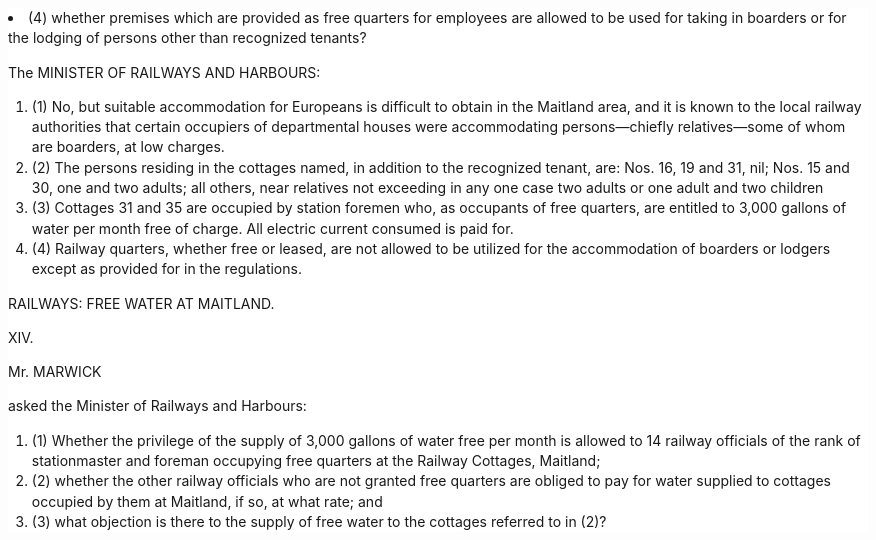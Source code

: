 <li>(4) whether premises which are provided as free quarters for employees are allowed to be used for taking in boarders or for the lodging of persons other than recognized tenants?</li>

</ol>

</question>

<answer by="#minister_of_railways_and_harbours" to="#marwick">

<from>The MINISTER OF RAILWAYS AND HARBOURS:</from>

<ol>

<li>(1) No, but suitable accommodation for Europeans is difficult to obtain in the Maitland area, and it is known to the local railway authorities that certain occupiers of departmental houses were accommodating persons&#x2014;chiefly relatives&#x2014;some of whom are boarders, at low charges.</li>

<li>(2) The persons residing in the cottages named, in addition to the recognized tenant, are: Nos. 16, 19 and 31, nil; Nos. 15 and 30, one and two adults; all others, near relatives not exceeding in any one case two adults or one adult and two children</li>

<li>(3) Cottages 31 and 35 are occupied by station foremen who, as occupants of free quarters, are entitled to 3,000 gallons of water per month free of charge. All electric current consumed is paid for.</li>

<li>(4) Railway quarters, whether free or leased, are not allowed to be utilized for the accommodation of boarders or lodgers except as provided for in the regulations.</li>

</ol>

</answer>

</oralStatements>

<oralStatements>

<heading>RAILWAYS: FREE WATER AT MAITLAND.</heading>

<question by="#marwick" to="#minister_of_railways_and_harbours">

<num>XIV.</num>

<from>Mr. MARWICK</from>

<p>asked the Minister of Railways and Harbours:</p>

<ol>

<li>(1) Whether the privilege of the supply of 3,000 gallons of water free per month is allowed to 14 railway officials of the rank of stationmaster and foreman occupying free quarters at the Railway Cottages, Maitland;</li>

<li>(2) whether the other railway officials who are not granted free quarters are obliged to pay for water supplied to cottages occupied by them at Maitland, if so, at what rate; and</li>

<li>(3) what objection is there to the supply of free water to the cottages referred to in (2)?</li>

</ol>

</question>
